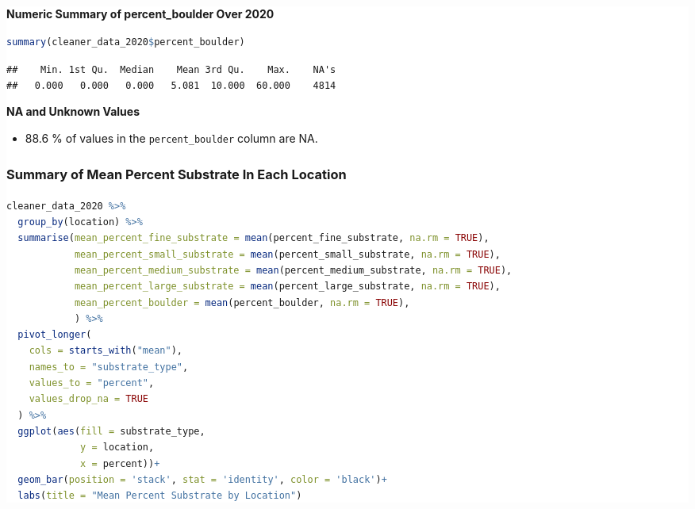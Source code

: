 
**Numeric Summary of percent\_boulder Over 2020**

``` r
summary(cleaner_data_2020$percent_boulder)
```

    ##    Min. 1st Qu.  Median    Mean 3rd Qu.    Max.    NA's 
    ##   0.000   0.000   0.000   5.081  10.000  60.000    4814

**NA and Unknown Values**

-   88.6 % of values in the `percent_boulder` column are NA.

### Summary of Mean Percent Substrate In Each Location

``` r
cleaner_data_2020 %>% 
  group_by(location) %>% 
  summarise(mean_percent_fine_substrate = mean(percent_fine_substrate, na.rm = TRUE),
            mean_percent_small_substrate = mean(percent_small_substrate, na.rm = TRUE),
            mean_percent_medium_substrate = mean(percent_medium_substrate, na.rm = TRUE),
            mean_percent_large_substrate = mean(percent_large_substrate, na.rm = TRUE),
            mean_percent_boulder = mean(percent_boulder, na.rm = TRUE),
            ) %>% 
  pivot_longer(
    cols = starts_with("mean"),
    names_to = "substrate_type",
    values_to = "percent",
    values_drop_na = TRUE
  ) %>%
  ggplot(aes(fill = substrate_type,
             y = location,
             x = percent))+
  geom_bar(position = 'stack', stat = 'identity', color = 'black')+
  labs(title = "Mean Percent Substrate by Location")
```
